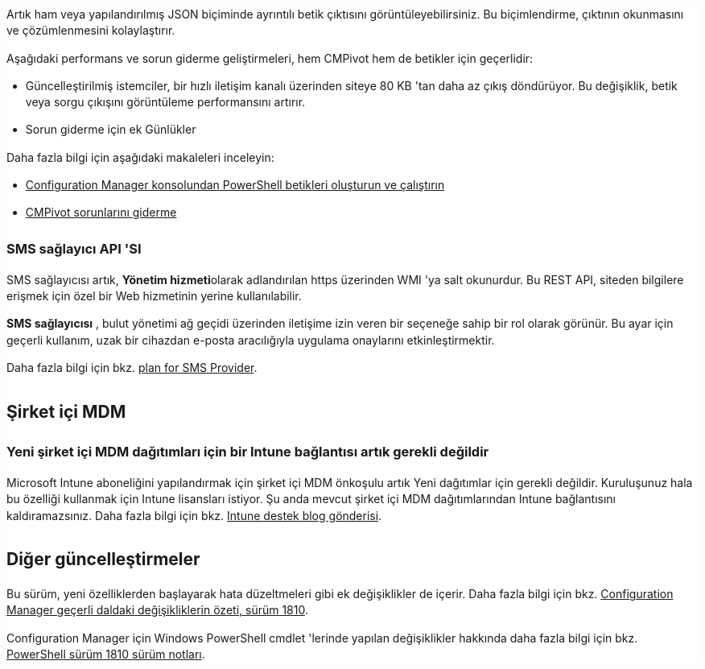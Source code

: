 
Artık ham veya yapılandırılmış JSON biçiminde ayrıntılı betik çıktısını görüntüleyebilirsiniz. Bu biçimlendirme, çıktının okunmasını ve çözümlenmesini kolaylaştırır.

Aşağıdaki performans ve sorun giderme geliştirmeleri, hem CMPivot hem de betikler için geçerlidir:

- Güncelleştirilmiş istemciler, bir hızlı iletişim kanalı üzerinden siteye 80 KB 'tan daha az çıkış döndürüyor. Bu değişiklik, betik veya sorgu çıkışını görüntüleme performansını artırır.  

- Sorun giderme için ek Günlükler  

Daha fazla bilgi için aşağıdaki makaleleri inceleyin:  

- [Configuration Manager konsolundan PowerShell betikleri oluşturun ve çalıştırın](../../../apps/deploy-use/create-deploy-scripts.md)  

- [CMPivot sorunlarını giderme](../../servers/manage/cmpivot-tsg.md)


### <a name="sms-provider-api"></a>SMS sağlayıcı API 'SI


SMS sağlayıcısı artık, **Yönetim hizmeti**olarak adlandırılan https üzerinden WMI 'ya salt okunurdur. Bu REST API, siteden bilgilere erişmek için özel bir Web hizmetinin yerine kullanılabilir.

**SMS sağlayıcısı** , bulut yönetimi ağ geçidi üzerinden iletişime izin veren bir seçeneğe sahip bir rol olarak görünür. Bu ayar için geçerli kullanım, uzak bir cihazdan e-posta aracılığıyla uygulama onaylarını etkinleştirmektir.

Daha fazla bilgi için bkz. [plan for SMS Provider](../hierarchy/plan-for-the-sms-provider.md#bkmk_admin-service).



## <a name="on-premises-mdm"></a><a name="bkmk_opmdm"></a> Şirket içi MDM

### <a name="an-intune-connection-is-no-longer-required-for-new-on-premises-mdm-deployments"></a>Yeni şirket içi MDM dağıtımları için bir Intune bağlantısı artık gerekli değildir


Microsoft Intune aboneliğini yapılandırmak için şirket içi MDM önkoşulu artık Yeni dağıtımlar için gerekli değildir. Kuruluşunuz hala bu özelliği kullanmak için Intune lisansları istiyor. Şu anda mevcut şirket içi MDM dağıtımlarından Intune bağlantısını kaldıramazsınız. Daha fazla bilgi için bkz. [Intune destek blog gönderisi](https://techcommunity.microsoft.com/t5/Intune-Customer-Success/Move-from-Hybrid-Mobile-Device-Management-to-Intune-on-Azure/ba-p/280150).



## <a name="other-updates"></a>Diğer güncelleştirmeler

Bu sürüm, yeni özelliklerden başlayarak hata düzeltmeleri gibi ek değişiklikler de içerir. Daha fazla bilgi için bkz. [Configuration Manager geçerli daldaki değişikliklerin özeti, sürüm 1810](https://support.microsoft.com/help/4482169).

Configuration Manager için Windows PowerShell cmdlet 'lerinde yapılan değişiklikler hakkında daha fazla bilgi için bkz. [PowerShell sürüm 1810 sürüm notları](https://docs.microsoft.com/powershell/sccm/1810-release-notes?view=sccm-ps).
